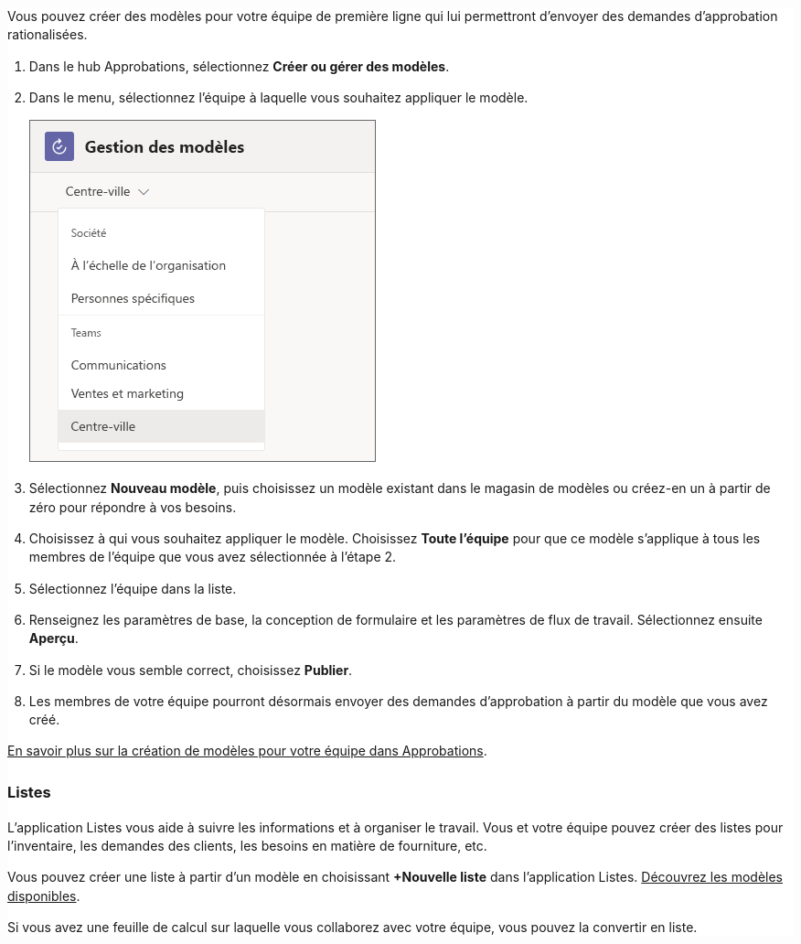 Vous pouvez créer des modèles pour votre équipe de première ligne qui lui permettront d’envoyer des demandes d’approbation rationalisées.

1. Dans le hub Approbations, sélectionnez **Créer ou gérer des modèles**.
2. Dans le menu, sélectionnez l’équipe à laquelle vous souhaitez appliquer le modèle.

    ![Capture d’écran du menu de gestion des modèles.](media/flw-manager-templateteam.png)

3. Sélectionnez **Nouveau modèle**, puis choisissez un modèle existant dans le magasin de modèles ou créez-en un à partir de zéro pour répondre à vos besoins.
4. Choisissez à qui vous souhaitez appliquer le modèle. Choisissez **Toute l’équipe** pour que ce modèle s’applique à tous les membres de l’équipe que vous avez sélectionnée à l’étape 2.
5. Sélectionnez l’équipe dans la liste.
6. Renseignez les paramètres de base, la conception de formulaire et les paramètres de flux de travail. Sélectionnez ensuite **Aperçu**.
7. Si le modèle vous semble correct, choisissez **Publier**.
8. Les membres de votre équipe pourront désormais envoyer des demandes d’approbation à partir du modèle que vous avez créé.

[En savoir plus sur la création de modèles pour votre équipe dans Approbations](https://support.microsoft.com/office/discover-templates-in-approvals-c33ecf9f-b745-4287-b104-ac69469745e0).

### <a name="lists"></a>Listes

L’application Listes vous aide à suivre les informations et à organiser le travail. Vous et votre équipe pouvez créer des listes pour l’inventaire, les demandes des clients, les besoins en matière de fourniture, etc.

Vous pouvez créer une liste à partir d’un modèle en choisissant **+Nouvelle liste** dans l’application Listes. [Découvrez les modèles disponibles](https://support.microsoft.com/office/list-templates-in-microsoft-365-62f0e4cf-d55d-4f89-906f-4a34e036ded1).

Si vous avez une feuille de calcul sur laquelle vous collaborez avec votre équipe, vous pouvez la convertir en liste.
